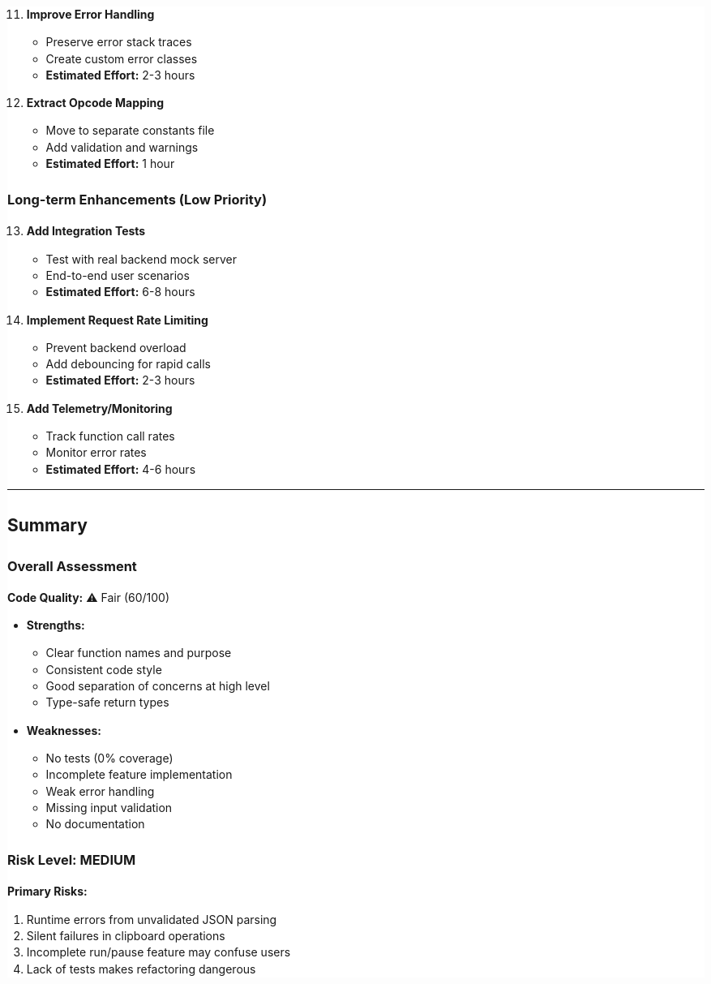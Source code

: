 11. **Improve Error Handling**
    - Preserve error stack traces
    - Create custom error classes
    - **Estimated Effort:** 2-3 hours

12. **Extract Opcode Mapping**
    - Move to separate constants file
    - Add validation and warnings
    - **Estimated Effort:** 1 hour

### Long-term Enhancements (Low Priority)

13. **Add Integration Tests**
    - Test with real backend mock server
    - End-to-end user scenarios
    - **Estimated Effort:** 6-8 hours

14. **Implement Request Rate Limiting**
    - Prevent backend overload
    - Add debouncing for rapid calls
    - **Estimated Effort:** 2-3 hours

15. **Add Telemetry/Monitoring**
    - Track function call rates
    - Monitor error rates
    - **Estimated Effort:** 4-6 hours

---

## Summary

### Overall Assessment

**Code Quality:** ⚠️ Fair (60/100)
- **Strengths:**
  - Clear function names and purpose
  - Consistent code style
  - Good separation of concerns at high level
  - Type-safe return types

- **Weaknesses:**
  - No tests (0% coverage)
  - Incomplete feature implementation
  - Weak error handling
  - Missing input validation
  - No documentation

### Risk Level: MEDIUM

**Primary Risks:**
1. Runtime errors from unvalidated JSON parsing
2. Silent failures in clipboard operations
3. Incomplete run/pause feature may confuse users
4. Lack of tests makes refactoring dangerous
